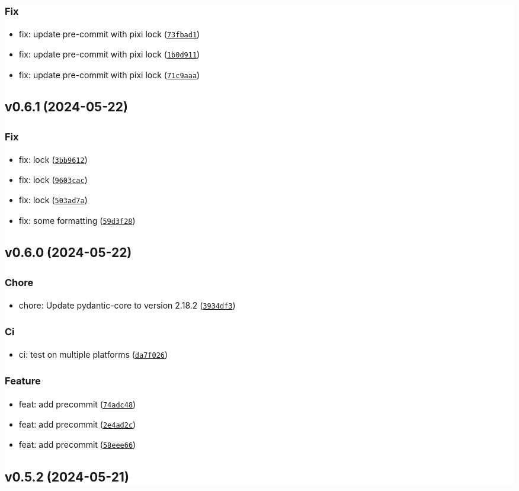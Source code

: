 ### Fix

* fix: update pre-commit with pixi lock ([`73fbad1`](https://github.com/jjjermiah/PyDicomSorter/commit/73fbad1a82fb98a27f34fe53a730bd7464435eaf))

* fix: update pre-commit with pixi lock ([`1b0d911`](https://github.com/jjjermiah/PyDicomSorter/commit/1b0d9112d176342d055aea823e96e51af39492c8))

* fix: update pre-commit with pixi lock ([`71c9aaa`](https://github.com/jjjermiah/PyDicomSorter/commit/71c9aaac7ea0e6c3cc6246a830d0088afa9fd482))


## v0.6.1 (2024-05-22)

### Fix

* fix: lock ([`3bb9612`](https://github.com/jjjermiah/PyDicomSorter/commit/3bb96126c40d70b82bbffcbd5b3d1a9f12d0c533))

* fix: lock ([`9603cac`](https://github.com/jjjermiah/PyDicomSorter/commit/9603cac4749df2bb5a6809961556adb879e8c3a7))

* fix: lock ([`503ad7a`](https://github.com/jjjermiah/PyDicomSorter/commit/503ad7ac8e66eb748c61eaef56a2c8e7d83634db))

* fix: some formatting ([`59d3f28`](https://github.com/jjjermiah/PyDicomSorter/commit/59d3f2882f95dc3dad21e42abff71f31db20a0cc))


## v0.6.0 (2024-05-22)

### Chore

* chore: Update pydantic-core to version 2.18.2 ([`3934df3`](https://github.com/jjjermiah/PyDicomSorter/commit/3934df3bbef2fefde3c704b01f1d73cf8418464e))

### Ci

* ci: test on multiple platforms ([`da7f026`](https://github.com/jjjermiah/PyDicomSorter/commit/da7f0265c92c2970839208a14a483dd62b6964ee))

### Feature

* feat: add precommit ([`74adc48`](https://github.com/jjjermiah/PyDicomSorter/commit/74adc483ce2df8bd06ff3fc34f9fccfa584c80d7))

* feat: add precommit ([`2e4ad2c`](https://github.com/jjjermiah/PyDicomSorter/commit/2e4ad2cead4ae1b806d38a8e3b7dc90e1245ad49))

* feat: add precommit ([`58eee66`](https://github.com/jjjermiah/PyDicomSorter/commit/58eee66e1c67fcc111a01dd6b9d57330d5c634c1))


## v0.5.2 (2024-05-21)
